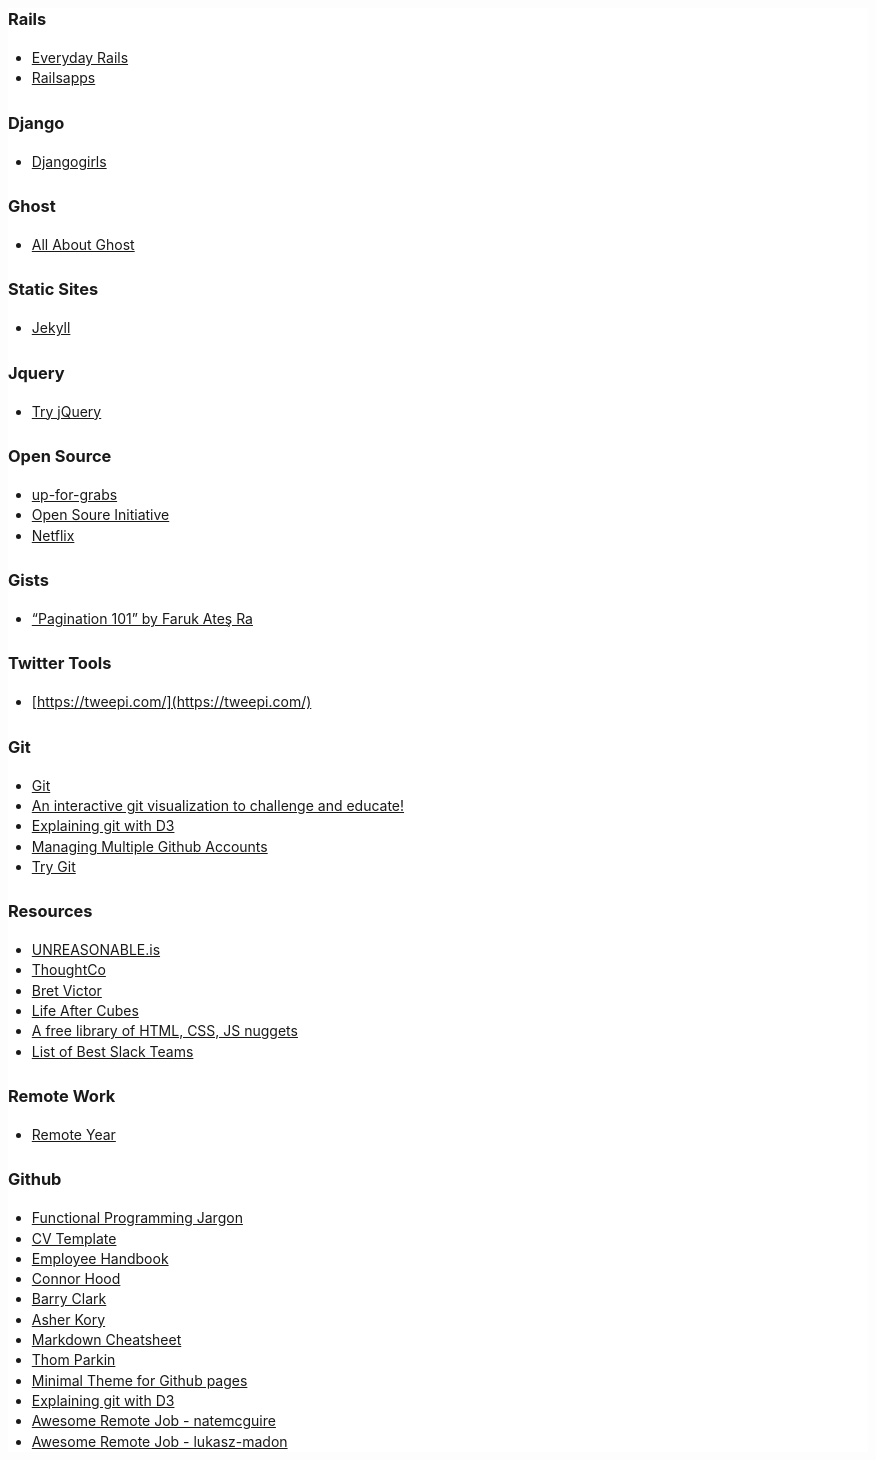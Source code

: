 ### Rails
* [Everyday Rails](https://everydayrails.com/)
* [Railsapps](https://github.com/RailsApps)

### Django
* [Djangogirls](https://djangogirls.org/)

### Ghost
* [All About Ghost](https://ghost.org/)

### Static Sites
* [Jekyll](https://jekyllrb.com/)

### Jquery
* [Try jQuery](http://try.jquery.com/)

### Open Source
* [up-for-grabs](http://up-for-grabs.net/#/)
* [Open Soure Initiative](https://opensource.org)
* [Netflix](https://netflix.github.io)

### Gists
* [“Pagination 101” by Faruk Ateş Ra](https://gist.github.com/brajeshwar/2802235)

### Twitter Tools
* [https://tweepi.com/](https://tweepi.com/)

### Git
* [Git](https://git-scm.com/)
* [An interactive git visualization to challenge and educate!](https://github.com/pcottle/learnGitBranching)
* [Explaining git with D3](https://github.com/onlywei/explain-git-with-d3)
* [Managing Multiple Github Accounts](http://mherman.org/blog/2013/09/16/managing-multiple-github-accounts/#.WgXv7bGZMUE)
* [Try Git](https://try.github.io/levels/1/challenges/1)

### Resources
* [UNREASONABLE.is](UNREASONABLE.is)
* [ThoughtCo](https://www.thoughtco.com/)
* [Bret Victor](http://worrydream.com/)
* [Life After Cubes](http://www.lifeaftercubes.com/)
* [A free library of HTML, CSS, JS nuggets](https://codyhouse.co)
* [List of Best Slack Teams](https://github.com/ReportChef/List-of-best-Slack-Teams)

### Remote Work
* [Remote Year](https://www.remoteyear.com)

### Github
* [Functional Programming Jargon](https://github.com/hemanth/functional-programming-jargon)
* [CV Template](https://github.com/dnl-blkv/mcdowell-cv)
* [Employee Handbook](https://github.com/clef/handbook)
* [Connor Hood](https://github.com/chood531)
* [Barry Clark](https://github.com/barryclark)
* [Asher Kory](https://github.com/asherkory)
* [Markdown Cheatsheet](https://github.com/adam-p/markdown-here/wiki/Markdown-Cheatsheet)
* [Thom Parkin](https://github.com/parkint)
* [Minimal Theme for Github pages](https://github.com/orderedlist/minimal)
* [Explaining git with D3](https://github.com/onlywei/explain-git-with-d3)
* [Awesome Remote Job - natemcguire](https://github.com/natemcguire/awesome-remote-job)
* [Awesome Remote Job - lukasz-madon](https://github.com/lukasz-madon/awesome-remote-job)